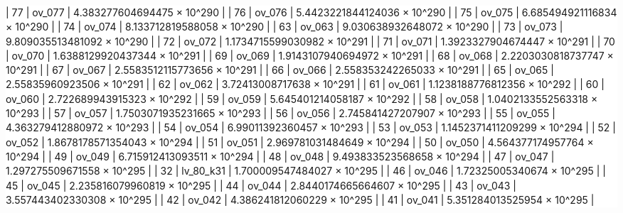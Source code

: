 | 77 | ov_077 | 4.383277604694475 × 10^290 |
| 76 | ov_076 | 5.4423221844124036 × 10^290 |
| 75 | ov_075 | 6.685494921116834 × 10^290 |
| 74 | ov_074 | 8.133712819588058 × 10^290 |
| 63 | ov_063 | 9.030638932648072 × 10^290 |
| 73 | ov_073 | 9.809035513481092 × 10^290 |
| 72 | ov_072 | 1.1734715599030982 × 10^291 |
| 71 | ov_071 | 1.3923327904674447 × 10^291 |
| 70 | ov_070 | 1.6388129920437344 × 10^291 |
| 69 | ov_069 | 1.9143107940694972 × 10^291 |
| 68 | ov_068 | 2.2203030818737747 × 10^291 |
| 67 | ov_067 | 2.5583512115773656 × 10^291 |
| 66 | ov_066 | 2.558353242265033 × 10^291 |
| 65 | ov_065 | 2.55835960923506 × 10^291 |
| 62 | ov_062 | 3.72413008717638 × 10^291 |
| 61 | ov_061 | 1.1238188776812356 × 10^292 |
| 60 | ov_060 | 2.722689943915323 × 10^292 |
| 59 | ov_059 | 5.645401214058187 × 10^292 |
| 58 | ov_058 | 1.0402133552563318 × 10^293 |
| 57 | ov_057 | 1.7503071935231665 × 10^293 |
| 56 | ov_056 | 2.745841427207907 × 10^293 |
| 55 | ov_055 | 4.363279412880972 × 10^293 |
| 54 | ov_054 | 6.99011392360457 × 10^293 |
| 53 | ov_053 | 1.1452371411209299 × 10^294 |
| 52 | ov_052 | 1.8678178571354043 × 10^294 |
| 51 | ov_051 | 2.969781031484649 × 10^294 |
| 50 | ov_050 | 4.564377174957764 × 10^294 |
| 49 | ov_049 | 6.715912413093511 × 10^294 |
| 48 | ov_048 | 9.493833523568658 × 10^294 |
| 47 | ov_047 | 1.297275509671558 × 10^295 |
| 32 | lv_80_k31 | 1.700009547484027 × 10^295 |
| 46 | ov_046 | 1.72325005340674 × 10^295 |
| 45 | ov_045 | 2.235816079960819 × 10^295 |
| 44 | ov_044 | 2.8440174665664607 × 10^295 |
| 43 | ov_043 | 3.557443402330308 × 10^295 |
| 42 | ov_042 | 4.386241812060229 × 10^295 |
| 41 | ov_041 | 5.351284013525954 × 10^295 |
